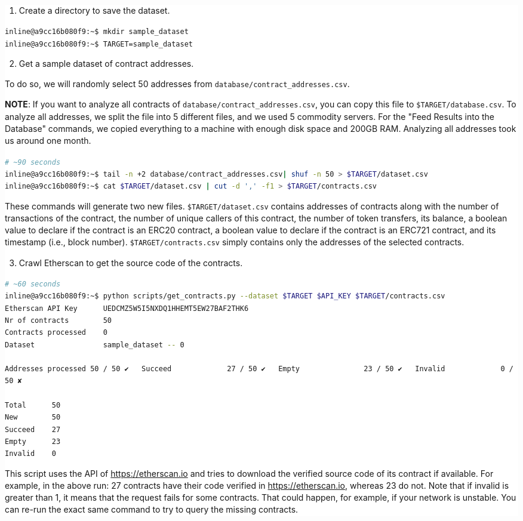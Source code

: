 1. Create a directory to save the dataset.

```bash
inline@a9cc16b080f9:~$ mkdir sample_dataset
inline@a9cc16b080f9:~$ TARGET=sample_dataset
```

2. Get a sample dataset of contract addresses.

To do so, we will randomly select 50 addresses from `database/contract_addresses.csv`.

__NOTE__: If you want to analyze all contracts of `database/contract_addresses.csv`,
you can copy this file to `$TARGET/database.csv`. To analyze all addresses,
we split the file into 5 different files, and we used 5 commodity servers.
For the "Feed Results into the Database" commands, we copied everything to a 
machine with enough disk space and 200GB RAM. Analyzing all addresses took 
us around one month.

```bash
# ~90 seconds
inline@a9cc16b080f9:~$ tail -n +2 database/contract_addresses.csv| shuf -n 50 > $TARGET/dataset.csv
inline@a9cc16b080f9:~$ cat $TARGET/dataset.csv | cut -d ',' -f1 > $TARGET/contracts.csv
```

These commands will generate two new files. `$TARGET/dataset.csv` contains 
addresses of contracts along with the number of transactions of the contract,
the number of unique callers of this contract, the number of token transfers,
its balance, a boolean value to declare if the contract is an ERC20 contract,
a boolean value to declare if the contract is an ERC721 contract, 
and its timestamp (i.e., block number).
`$TARGET/contracts.csv` simply contains only the addresses of the selected 
contracts.

3. Crawl Etherscan to get the source code of the contracts.

```bash
# ~60 seconds
inline@a9cc16b080f9:~$ python scripts/get_contracts.py --dataset $TARGET $API_KEY $TARGET/contracts.csv
Etherscan API Key      UEDCMZ5W5I5NXDQ1HHEMT5EW27BAF2THK6
Nr of contracts        50
Contracts processed    0
Dataset                sample_dataset -- 0

Addresses processed 50 / 50 ✔   Succeed             27 / 50 ✔   Empty               23 / 50 ✔   Invalid             0 / 50 ✘

Total      50
New        50
Succeed    27
Empty      23
Invalid    0
```

This script uses the API of <https://etherscan.io> and tries to download the verified source code of its contract if available.
For example, in the above run: 27 contracts have their code verified in 
<https://etherscan.io>, whereas 23 do not. Note that if invalid is greater than 1, 
it means that the request fails for some contracts.
That could happen, for example, if your network is unstable. You can re-run the exact same command
to try to query the missing contracts.
